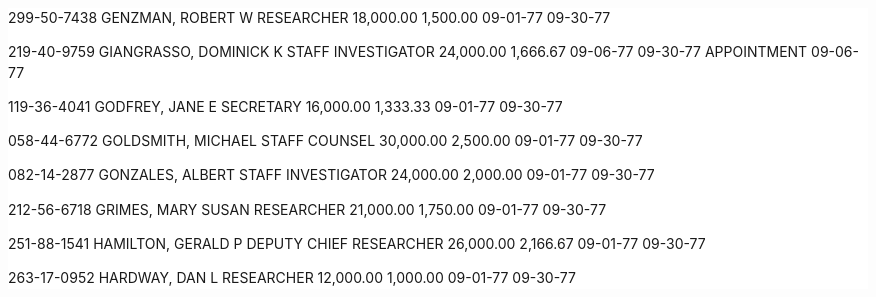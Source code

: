 299-50-7438
GENZMAN, ROBERT W
RESEARCHER
18,000.00
1,500.00
09-01-77 09-30-77

219-40-9759
GIANGRASSO, DOMINICK K
STAFF INVESTIGATOR
24,000.00
1,666.67
09-06-77 09-30-77 APPOINTMENT 09-06-77

119-36-4041
GODFREY, JANE E
SECRETARY
16,000.00
1,333.33
09-01-77 09-30-77

058-44-6772
GOLDSMITH, MICHAEL
STAFF COUNSEL
30,000.00
2,500.00
09-01-77 09-30-77

082-14-2877
GONZALES, ALBERT
STAFF INVESTIGATOR
24,000.00
2,000.00
09-01-77 09-30-77

212-56-6718
GRIMES, MARY SUSAN
RESEARCHER
21,000.00
1,750.00
09-01-77 09-30-77

251-88-1541
HAMILTON, GERALD P
DEPUTY CHIEF RESEARCHER
26,000.00
2,166.67
09-01-77 09-30-77

263-17-0952
HARDWAY, DAN L
RESEARCHER
12,000.00
1,000.00
09-01-77 09-30-77
